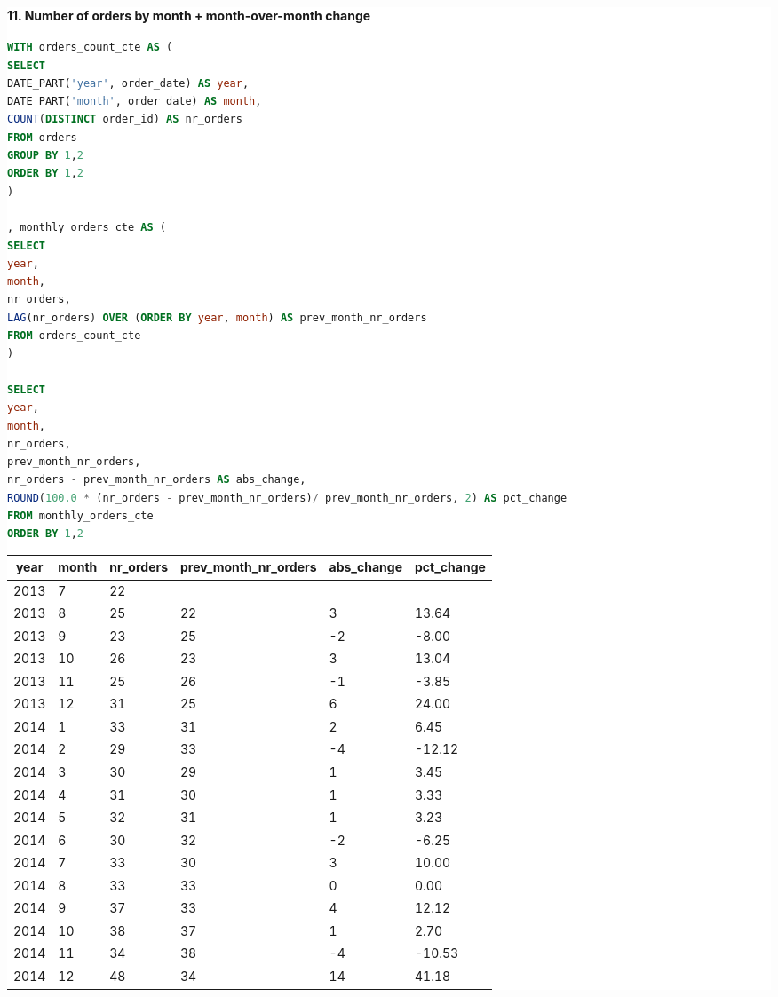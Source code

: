 **11. Number of orders by month + month-over-month change**

```sql
WITH orders_count_cte AS (
SELECT
DATE_PART('year', order_date) AS year,
DATE_PART('month', order_date) AS month,
COUNT(DISTINCT order_id) AS nr_orders
FROM orders 
GROUP BY 1,2
ORDER BY 1,2
)

, monthly_orders_cte AS (
SELECT
year,
month,
nr_orders,
LAG(nr_orders) OVER (ORDER BY year, month) AS prev_month_nr_orders
FROM orders_count_cte
)

SELECT
year,
month,
nr_orders,
prev_month_nr_orders,
nr_orders - prev_month_nr_orders AS abs_change,
ROUND(100.0 * (nr_orders - prev_month_nr_orders)/ prev_month_nr_orders, 2) AS pct_change
FROM monthly_orders_cte
ORDER BY 1,2
```
| year | month | nr_orders | prev_month_nr_orders | abs_change | pct_change |
|------|-------|-----------|----------------------|------------|------------|
| 2013 | 7     | 22        |                      |            |            |
| 2013 | 8     | 25        | 22                   | 3          | 13.64      |
| 2013 | 9     | 23        | 25                   | -2         | -8.00      |
| 2013 | 10    | 26        | 23                   | 3          | 13.04      |
| 2013 | 11    | 25        | 26                   | -1         | -3.85      |
| 2013 | 12    | 31        | 25                   | 6          | 24.00      |
| 2014 | 1     | 33        | 31                   | 2          | 6.45       |
| 2014 | 2     | 29        | 33                   | -4         | -12.12     |
| 2014 | 3     | 30        | 29                   | 1          | 3.45       |
| 2014 | 4     | 31        | 30                   | 1          | 3.33       |
| 2014 | 5     | 32        | 31                   | 1          | 3.23       |
| 2014 | 6     | 30        | 32                   | -2         | -6.25      |
| 2014 | 7     | 33        | 30                   | 3          | 10.00      |
| 2014 | 8     | 33        | 33                   | 0          | 0.00       |
| 2014 | 9     | 37        | 33                   | 4          | 12.12      |
| 2014 | 10    | 38        | 37                   | 1          | 2.70       |
| 2014 | 11    | 34        | 38                   | -4         | -10.53     |
| 2014 | 12    | 48        | 34                   | 14         | 41.18      |